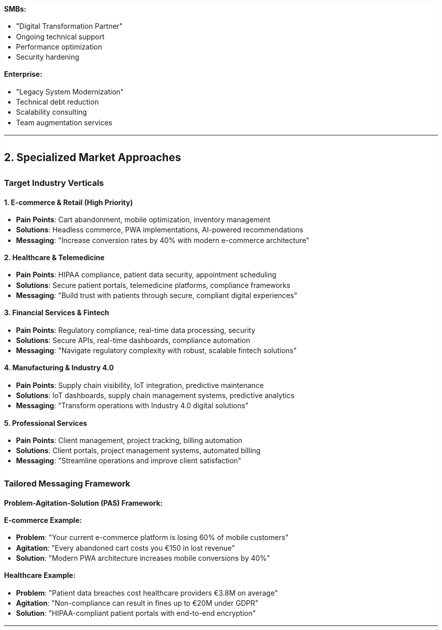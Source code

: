 **SMBs:**
- "Digital Transformation Partner"
- Ongoing technical support
- Performance optimization
- Security hardening

**Enterprise:**
- "Legacy System Modernization"
- Technical debt reduction
- Scalability consulting
- Team augmentation services

---

## 2. Specialized Market Approaches

### Target Industry Verticals

**1. E-commerce & Retail (High Priority)**
- **Pain Points**: Cart abandonment, mobile optimization, inventory management
- **Solutions**: Headless commerce, PWA implementations, AI-powered recommendations
- **Messaging**: "Increase conversion rates by 40% with modern e-commerce architecture"

**2. Healthcare & Telemedicine**
- **Pain Points**: HIPAA compliance, patient data security, appointment scheduling
- **Solutions**: Secure patient portals, telemedicine platforms, compliance frameworks
- **Messaging**: "Build trust with patients through secure, compliant digital experiences"

**3. Financial Services & Fintech**
- **Pain Points**: Regulatory compliance, real-time data processing, security
- **Solutions**: Secure APIs, real-time dashboards, compliance automation
- **Messaging**: "Navigate regulatory complexity with robust, scalable fintech solutions"

**4. Manufacturing & Industry 4.0**
- **Pain Points**: Supply chain visibility, IoT integration, predictive maintenance
- **Solutions**: IoT dashboards, supply chain management systems, predictive analytics
- **Messaging**: "Transform operations with Industry 4.0 digital solutions"

**5. Professional Services**
- **Pain Points**: Client management, project tracking, billing automation
- **Solutions**: Client portals, project management systems, automated billing
- **Messaging**: "Streamline operations and improve client satisfaction"

### Tailored Messaging Framework

**Problem-Agitation-Solution (PAS) Framework:**

**E-commerce Example:**
- **Problem**: "Your current e-commerce platform is losing 60% of mobile customers"
- **Agitation**: "Every abandoned cart costs you €150 in lost revenue"
- **Solution**: "Modern PWA architecture increases mobile conversions by 40%"

**Healthcare Example:**
- **Problem**: "Patient data breaches cost healthcare providers €3.8M on average"
- **Agitation**: "Non-compliance can result in fines up to €20M under GDPR"
- **Solution**: "HIPAA-compliant patient portals with end-to-end encryption"

---